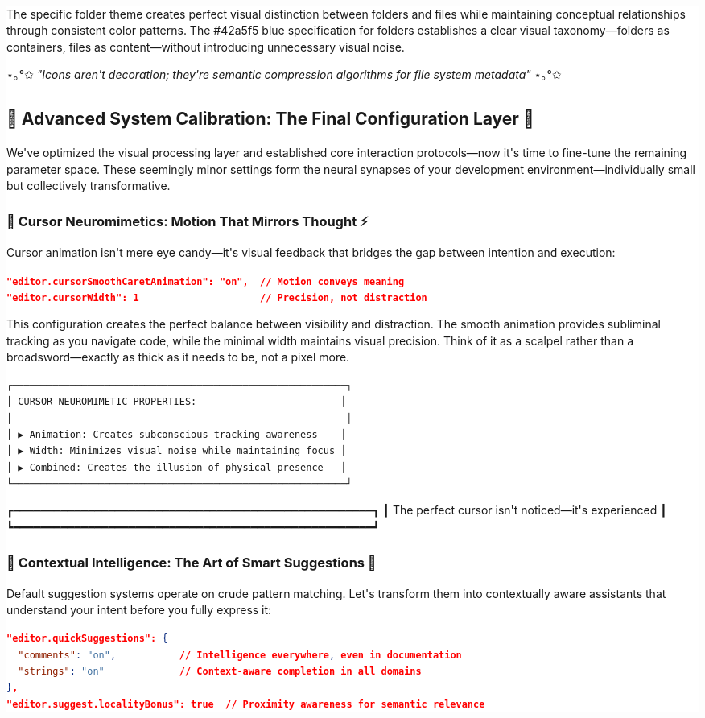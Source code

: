 The specific folder theme creates perfect visual distinction between folders and files while maintaining conceptual relationships through consistent color patterns. The #42a5f5 blue specification for folders establishes a clear visual taxonomy—folders as containers, files as content—without introducing unnecessary visual noise.

⋆｡°✩ _"Icons aren't decoration; they're semantic compression algorithms for file system metadata"_ ⋆｡°✩

## 🧩 **Advanced System Calibration: The Final Configuration Layer** 🧪

We've optimized the visual processing layer and established core interaction protocols—now it's time to fine-tune the remaining parameter space. These seemingly minor settings form the neural synapses of your development environment—individually small but collectively transformative.

### 🧠 **Cursor Neuromimetics: Motion That Mirrors Thought** ⚡

Cursor animation isn't mere eye candy—it's visual feedback that bridges the gap between intention and execution:

```json
"editor.cursorSmoothCaretAnimation": "on",  // Motion conveys meaning
"editor.cursorWidth": 1                     // Precision, not distraction
```

This configuration creates the perfect balance between visibility and distraction. The smooth animation provides subliminal tracking as you navigate code, while the minimal width maintains visual precision. Think of it as a scalpel rather than a broadsword—exactly as thick as it needs to be, not a pixel more.

```ascii
┌──────────────────────────────────────────────────────────┐
│ CURSOR NEUROMIMETIC PROPERTIES:                         │
│                                                          │
│ ▶ Animation: Creates subconscious tracking awareness    │
│ ▶ Width: Minimizes visual noise while maintaining focus │
│ ▶ Combined: Creates the illusion of physical presence   │
└──────────────────────────────────────────────────────────┘
```

┏━━━━━━━━━━━━━━━━━━━━━━━━━━━━━━━━━━━━━━━━━━━━━━━━━━━━━┓
┃ The perfect cursor isn't noticed—it's experienced ┃
┗━━━━━━━━━━━━━━━━━━━━━━━━━━━━━━━━━━━━━━━━━━━━━━━━━━━━━┛

### 🧬 **Contextual Intelligence: The Art of Smart Suggestions** 🔮

Default suggestion systems operate on crude pattern matching. Let's transform them into contextually aware assistants that understand your intent before you fully express it:

```json
"editor.quickSuggestions": {
  "comments": "on",           // Intelligence everywhere, even in documentation
  "strings": "on"             // Context-aware completion in all domains
},
"editor.suggest.localityBonus": true  // Proximity awareness for semantic relevance
```
